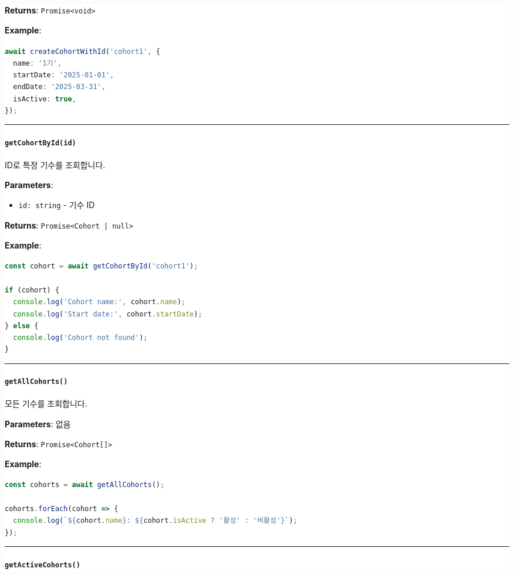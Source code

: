 **Returns**: `Promise<void>`

**Example**:
```typescript
await createCohortWithId('cohort1', {
  name: '1기',
  startDate: '2025-01-01',
  endDate: '2025-03-31',
  isActive: true,
});
```

---

#### `getCohortById(id)`

ID로 특정 기수를 조회합니다.

**Parameters**:
- `id: string` - 기수 ID

**Returns**: `Promise<Cohort | null>`

**Example**:
```typescript
const cohort = await getCohortById('cohort1');

if (cohort) {
  console.log('Cohort name:', cohort.name);
  console.log('Start date:', cohort.startDate);
} else {
  console.log('Cohort not found');
}
```

---

#### `getAllCohorts()`

모든 기수를 조회합니다.

**Parameters**: 없음

**Returns**: `Promise<Cohort[]>`

**Example**:
```typescript
const cohorts = await getAllCohorts();

cohorts.forEach(cohort => {
  console.log(`${cohort.name}: ${cohort.isActive ? '활성' : '비활성'}`);
});
```

---

#### `getActiveCohorts()`
